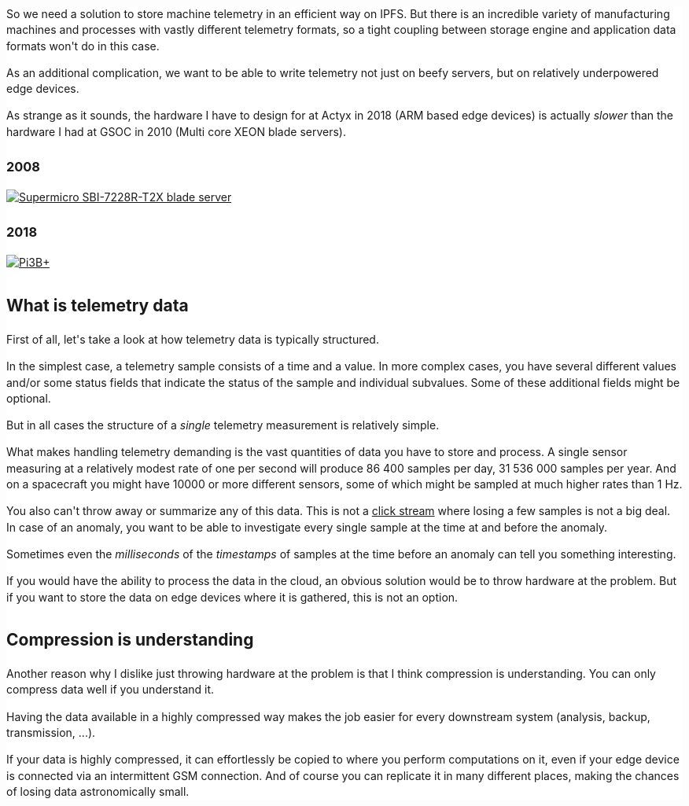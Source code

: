 So we need a solution to store machine telemetry in an efficient way on IPFS. But there is an incredible variety of manufacturing machines and processes with vastly different telemetry formats, so a tight coupling between storage engine and application data formats won't do in this case.

As an additional complication, we want to be able to write telemetry not just on beefy servers, but on relatively underpowered edge devices.

As strange as it sounds, the hardware I have to design for at Actyx in 2018 (ARM based edge devices) is actually *slower* than the hardware I had at GSOC in 2010 (Multi core XEON blade servers).

### 2008

<a title="By Dmitry Nosachev [CC BY-SA 4.0 (https://creativecommons.org/licenses/by-sa/4.0)], from Wikimedia Commons" href="https://commons.wikimedia.org/wiki/File:Supermicro_SBI-7228R-T2X_blade_server.jpg"><img width="1024" alt="Supermicro SBI-7228R-T2X blade server" src="https://upload.wikimedia.org/wikipedia/commons/thumb/d/d0/Supermicro_SBI-7228R-T2X_blade_server.jpg/1024px-Supermicro_SBI-7228R-T2X_blade_server.jpg"></a>

### 2018

<a title="By SmartAsianRobot [CC BY-SA 4.0 (https://creativecommons.org/licenses/by-sa/4.0)], from Wikimedia Commons" href="https://commons.wikimedia.org/wiki/File:Pi3B%2B.jpg"><img width="1024" alt="Pi3B+" src="https://upload.wikimedia.org/wikipedia/commons/thumb/7/76/Pi3B%2B.jpg/1024px-Pi3B%2B.jpg"></a>

## What is telemetry data

First of all, let's take a look at how telemetry data is typically structured.

In the simplest case, a telemetry sample consists of a time and a value. In more complex cases, you have several different values and/or some status fields that indicate the status of the sample and individual subvalues. Some of these additional fields might be optional.

But in all cases the structure of a *single* telemetry measurement is relatively simple.

What makes handling telemetry demanding is the vast quantities of data you have to store and process. A single sensor measuring at a relatively modest rate of one per second will produce 86&nbsp;400 samples per day, 31&nbsp;536&nbsp;000 samples per year. And on a spacecraft you might have 10000 or more different sensors, some of which might be sampled at much higher rates than 1 Hz.

You also can't throw away or summarize any of this data. This is not a [click stream](https://en.wikipedia.org/wiki/Clickstream) where losing a few samples is not a big deal. In case of an anomaly, you want to be able to investigate every single sample at the time at and before the anomaly.

Sometimes even the *milliseconds* of the *timestamps* of samples at the time before an anomaly can tell you something interesting.

If you would have the ability to process the data in the cloud, an obvious solution would be to throw hardware at the problem. But if you want to store the data on edge devices where it is gathered, this is not an option.

## Compression is understanding

Another reason why I dislike just throwing hardware at the problem is that I think compression is understanding. You can only compress data well if you understand it.

Having the data available in a highly compressed way makes the job easier for every downstream system (analysis, backup, transmission, ...).

If your data is highly compressed, it can effortlessly be copied to where you perform computations on it, even if your edge device is connected via an intermittent GSM connection. And of course you can replicate it in many different places, making the chances of losing data astronomically small.
